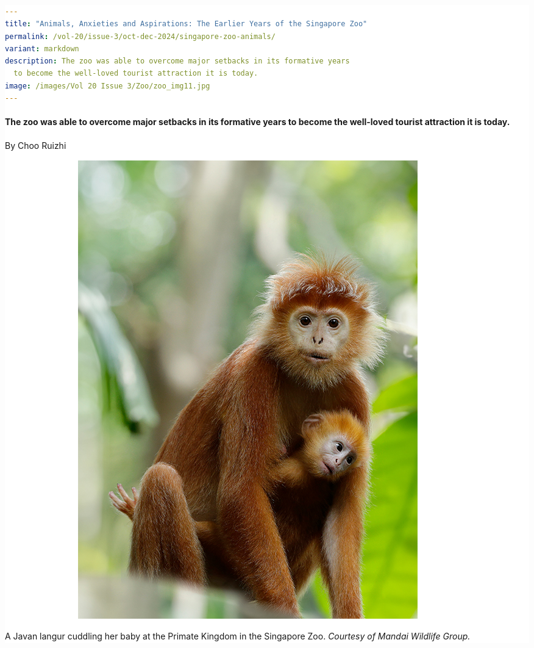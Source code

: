 ```yaml
---
title: "Animals, Anxieties and Aspirations: The Earlier Years of the Singapore Zoo"
permalink: /vol-20/issue-3/oct-dec-2024/singapore-zoo-animals/
variant: markdown
description: The zoo was able to overcome major setbacks in its formative years
  to become the well-loved tourist attraction it is today.
image: /images/Vol 20 Issue 3/Zoo/zoo_img11.jpg
---
```

#### **The zoo was able to overcome major setbacks in its formative years to become the well-loved tourist attraction it is today.**
By Choo Ruizhi


![](/images/Vol%2020%20Issue%203/Zoo/zoo_img11.jpg)
<div style="background-color: white;">A Javan langur cuddling her baby at the Primate Kingdom in the Singapore Zoo. <i>Courtesy of Mandai Wildlife Group.</i></div>
